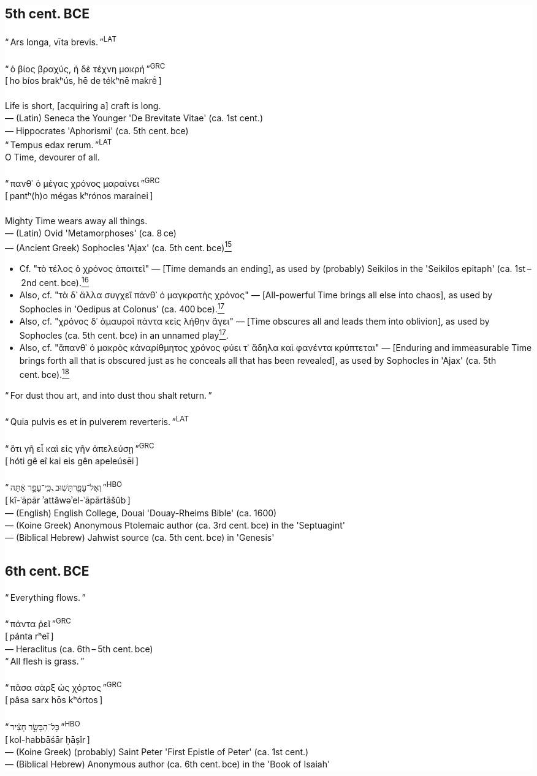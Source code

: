 ## 5th cent. BCE

<div class="fancy quote">“ Ars longa, vīta brevis. ”<sup>LAT</sup><br><br>“ <span class="greek">ὁ βίος βραχύς, ἡ δὲ τέχνη μακρή</span> ”<sup>GRC</sup></div>
<div class="translation">[ ho bíos brakʰús, hē de tékʰnē makrḗ ]<br><br>Life is short, [acquiring a] craft is long.</div>
<div class="source">— (Latin) Seneca the Younger 'De Brevitate Vitae' (ca. 1st cent.)<br>— Hippocrates 'Aphorismi' (ca. 5th cent. <span class="smcp">bce</span>)</div>

<div class="fancy quote">“ Tempus edax rerum. ”<sup>LAT</sup><br><div class="translation">O Time, devourer of all.</div><br><span class="greek">“ πανθ᾽ ὁ μέγας χρόνος μαραίνει ”</span><sup>GRC</sup></div>
<div class="translation">[ pantʰ(h)o mégas kʰrónos maraínei ]<br><br>Mighty Time wears away all things.</div>
<div class="source">— (Latin) Ovid 'Metamorphoses' (ca. 8 <span class="smcp">ce</span>)<br>— (Ancient Greek) Sophocles 'Ajax' (ca. 5th cent. <span class="smcp">bce</span>)<a href="#fn15"><sup>15</sup></a></div>

- Cf. <span class="greek">"τὸ τέλος ὁ χρόνος ἀπαιτεῖ"</span> — \[Time demands an ending\], as used by (probably) Seikilos in the 'Seikilos epitaph' (ca. 1st – 2nd cent. <span class="smcp">bce</span>).<a href="#fn16"><sup>16</sup></a>
- Also, cf. <span class="greek">"τὰ δ᾽ ἄλλα συγχεῖ πάνθ᾽ ὁ μαγκρατὴς χρόνος"</span> — \[All-powerful Time brings all else into chaos\], as used by Sophocles in 'Oedipus at Colonus' (ca. 400 <span class="smcp">bce</span>).<a href="#fn17"><sup>17</sup></a>
- Also, cf. <span class="greek">"χρόνος δ᾽ ἀμαυροῖ πάντα κεἰς λήθην ἄγει"</span> — \[Time obscures all and leads them into oblivion\], as used by Sophocles (ca. 5th cent. <span class="smcp">bce</span>) in an unnamed play<a href="#fn17"><sup>17</sup></a>.
- Also, cf. <span class="greek">"ἅπανθ᾽ ὁ μακρὸς κάναρίθμητος χρόνος φύει τ᾽ ἄδηλα καὶ φανέντα κρύπτεται"</span> — \[Enduring and immeasurable Time brings forth all that is obscured just as he conceals all that has been revealed\], as used by Sophocles in 'Ajax' (ca. 5th cent. <span class="smcp">bce</span>).<a href="#fn18"><sup>18</sup></a>

<div class="fancy quote">“ For dust thou art, and into dust thou shalt return. ”<br><br>“ Quia pulvis es et in pulverem reverteris. ”<sup>LAT</sup><br><br>“ <span class="greek">ὅτι γῆ εἶ καὶ εἰς γῆν ἀπελεύσῃ</span> ”<sup>GRC</sup><br><div class="translation">[ hóti gê eî kai eis gên apeleúsēi ]</div><br>“ <span style="font-family: 'Times New Roman'; font-style: normal;">וְאֶל־עָפָ֖רתָּשֽׁוּב､כִּֽי־עָפָ֣ר אַ֔תָּה</span> ”<sup>HBO</sup></div>
<div class="translation">[ kî-ʿāpār ʾattâwǝʾel-ʿāpārtāšûb ]</div>
<div class="source">— (English) English College, Douai 'Douay-Rheims Bible' (ca. 1600)<br>— (Koine Greek) Anonymous Ptolemaic author (ca. 3rd cent. <span class="smcp">bce</span>) in the 'Septuagint'<br>— (Biblical Hebrew) Jahwist source (ca. 5th cent. <span class="smcp">bce</span>) in 'Genesis'</div>

## 6th cent. BCE

<div class="fancy quote">“ Everything flows. ”<br><br>“ <span class="greek">πάντα ῥεῖ</span> ”<sup>GRC</sup></div>
<div class="translation">[ pánta rʰeî ]</div>
<div class="source">— Heraclitus (ca. 6th – 5th cent. <span class="smcp">bce</span>)</div>

<div class="fancy quote">“ All flesh is grass. ”<br><br>“ <span class="greek">πᾶσα σὰρξ ὡς χόρτος</span> ”<sup>GRC</sup><br><div class="translation">[ pâsa sarx hōs kʰórtos ]</div><br>“ <span style="font-family: 'Times New Roman'; font-style: normal;">כָּל־הַבָּשָׂ֣ר חָצִ֔יר</span> ”<sup>HBO</sup></div>
<div class="translation">[ kol-habbāśār ḥāṣîr ]</div>
<div class="source">— (Koine Greek) (probably) Saint Peter 'First Epistle of Peter' (ca. 1st cent.)<br>— (Biblical Hebrew) Anonymous author (ca. 6th cent. <span class="smcp">bce</span>) in the 'Book of Isaiah'</div>
